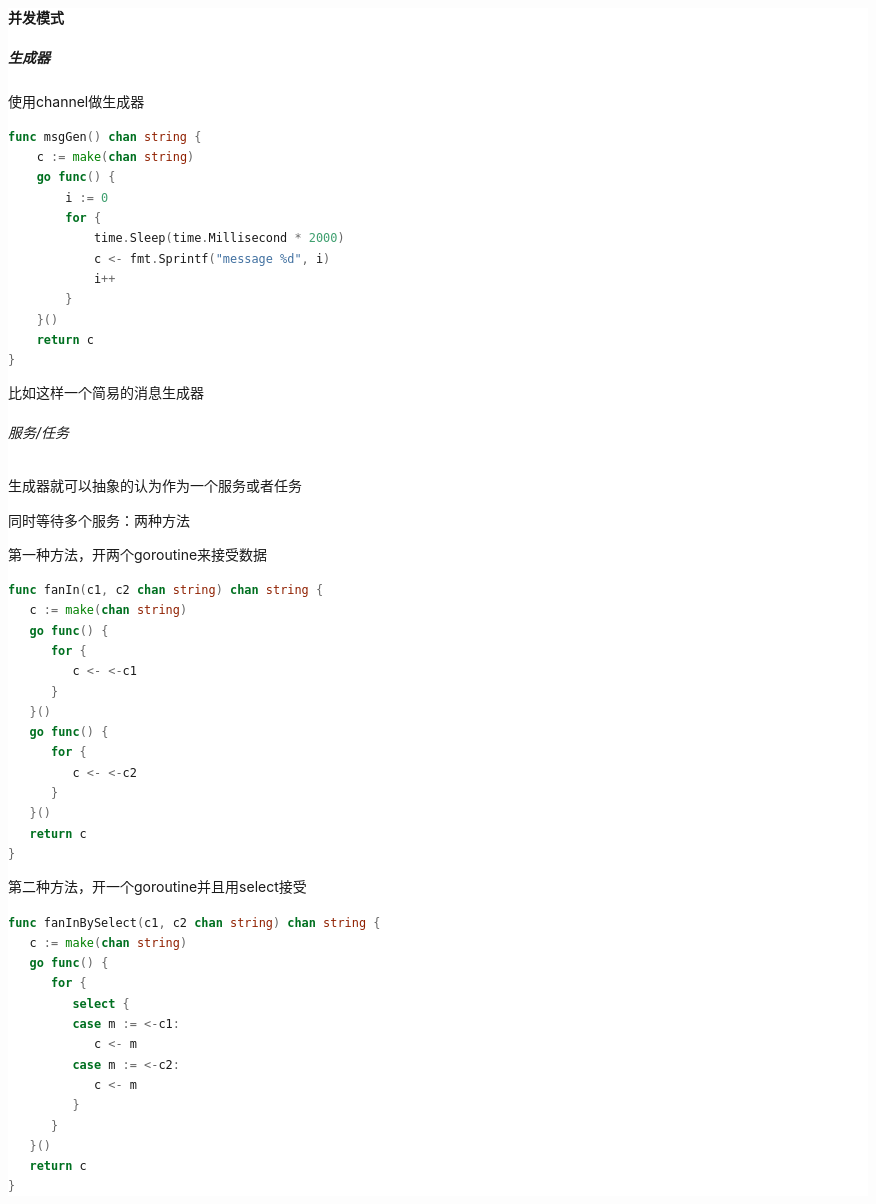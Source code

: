#### 并发模式

##### 生成器

使用channel做生成器

```go
func msgGen() chan string {
	c := make(chan string)
	go func() {
		i := 0
		for {
			time.Sleep(time.Millisecond * 2000)
			c <- fmt.Sprintf("message %d", i)
			i++
		}
	}()
	return c
}
```

比如这样一个简易的消息生成器

###### 服务/任务

生成器就可以抽象的认为作为一个服务或者任务

同时等待多个服务：两种方法

第一种方法，开两个goroutine来接受数据

```go
func fanIn(c1, c2 chan string) chan string {
   c := make(chan string)
   go func() {
      for {
         c <- <-c1
      }
   }()
   go func() {
      for {
         c <- <-c2
      }
   }()
   return c
}
```

第二种方法，开一个goroutine并且用select接受

```go
func fanInBySelect(c1, c2 chan string) chan string {
   c := make(chan string)
   go func() {
      for {
         select {
         case m := <-c1:
            c <- m
         case m := <-c2:
            c <- m
         }
      }
   }()
   return c
}
```
